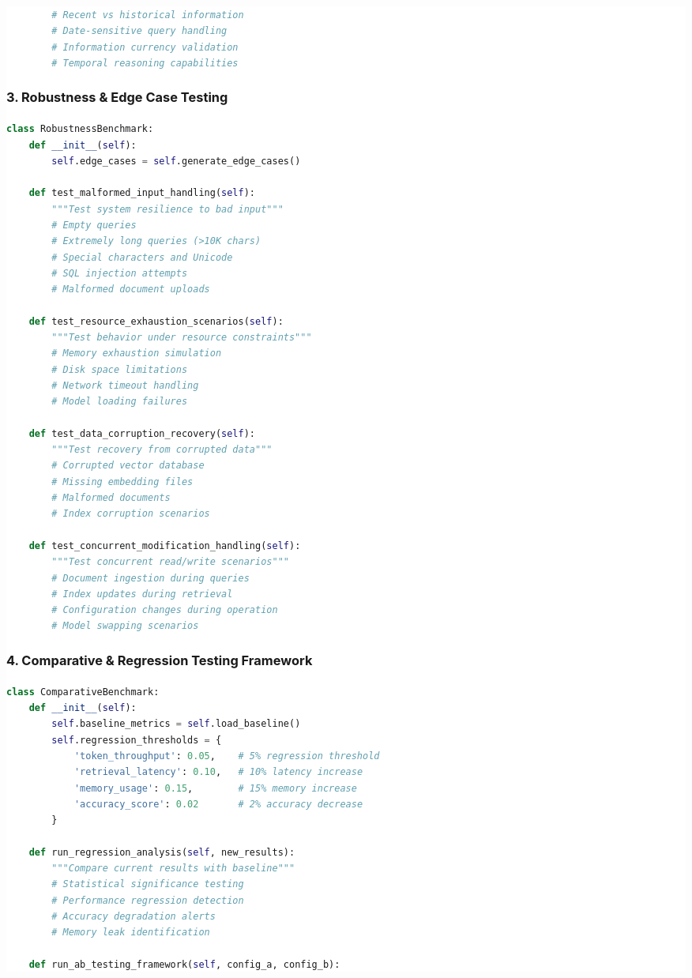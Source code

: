 ```python
        # Recent vs historical information
        # Date-sensitive query handling
        # Information currency validation
        # Temporal reasoning capabilities
```

### 3. Robustness & Edge Case Testing

```python
class RobustnessBenchmark:
    def __init__(self):
        self.edge_cases = self.generate_edge_cases()
        
    def test_malformed_input_handling(self):
        """Test system resilience to bad input"""
        # Empty queries
        # Extremely long queries (>10K chars)
        # Special characters and Unicode
        # SQL injection attempts
        # Malformed document uploads
        
    def test_resource_exhaustion_scenarios(self):
        """Test behavior under resource constraints"""
        # Memory exhaustion simulation
        # Disk space limitations
        # Network timeout handling
        # Model loading failures
        
    def test_data_corruption_recovery(self):
        """Test recovery from corrupted data"""
        # Corrupted vector database
        # Missing embedding files
        # Malformed documents
        # Index corruption scenarios
        
    def test_concurrent_modification_handling(self):
        """Test concurrent read/write scenarios"""
        # Document ingestion during queries
        # Index updates during retrieval
        # Configuration changes during operation
        # Model swapping scenarios
```

### 4. Comparative & Regression Testing Framework

```python
class ComparativeBenchmark:
    def __init__(self):
        self.baseline_metrics = self.load_baseline()
        self.regression_thresholds = {
            'token_throughput': 0.05,    # 5% regression threshold
            'retrieval_latency': 0.10,   # 10% latency increase
            'memory_usage': 0.15,        # 15% memory increase
            'accuracy_score': 0.02       # 2% accuracy decrease
        }
        
    def run_regression_analysis(self, new_results):
        """Compare current results with baseline"""
        # Statistical significance testing
        # Performance regression detection
        # Accuracy degradation alerts
        # Memory leak identification
        
    def run_ab_testing_framework(self, config_a, config_b):
```